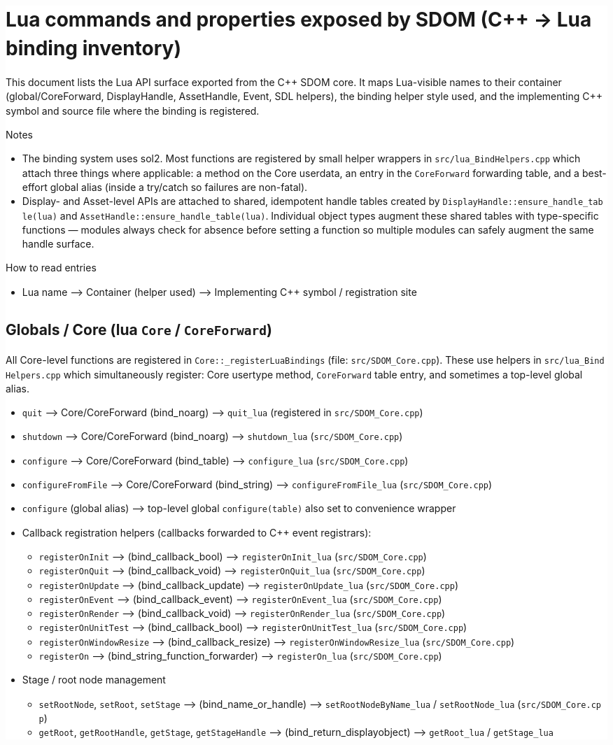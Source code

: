 # Lua commands and properties exposed by SDOM (C++ → Lua binding inventory)

This document lists the Lua API surface exported from the C++ SDOM core. It maps
Lua-visible names to their container (global/CoreForward, DisplayHandle, AssetHandle,
Event, SDL helpers), the binding helper style used, and the implementing C++ symbol
and source file where the binding is registered.

Notes
- The binding system uses sol2. Most functions are registered by small helper wrappers
  in `src/lua_BindHelpers.cpp` which attach three things where applicable: a method on
  the Core userdata, an entry in the `CoreForward` forwarding table, and a best-effort
  global alias (inside a try/catch so failures are non-fatal).
- Display- and Asset-level APIs are attached to shared, idempotent handle tables created
  by `DisplayHandle::ensure_handle_table(lua)` and `AssetHandle::ensure_handle_table(lua)`.
  Individual object types augment these shared tables with type-specific functions —
  modules always check for absence before setting a function so multiple modules can
  safely augment the same handle surface.

How to read entries
- Lua name —> Container (helper used) —> Implementing C++ symbol / registration site

## Globals / Core (lua `Core` / `CoreForward`)
All Core-level functions are registered in `Core::_registerLuaBindings` (file: `src/SDOM_Core.cpp`).
These use helpers in `src/lua_BindHelpers.cpp` which simultaneously register: Core usertype
method, `CoreForward` table entry, and sometimes a top-level global alias.

- `quit` —> Core/CoreForward (bind_noarg) —> `quit_lua` (registered in `src/SDOM_Core.cpp`)
- `shutdown` —> Core/CoreForward (bind_noarg) —> `shutdown_lua` (`src/SDOM_Core.cpp`)
- `configure` —> Core/CoreForward (bind_table) —> `configure_lua` (`src/SDOM_Core.cpp`)
- `configureFromFile` —> Core/CoreForward (bind_string) —> `configureFromFile_lua` (`src/SDOM_Core.cpp`)
- `configure` (global alias) —> top-level global `configure(table)` also set to convenience wrapper

- Callback registration helpers (callbacks forwarded to C++ event registrars):
  - `registerOnInit` —> (bind_callback_bool) —> `registerOnInit_lua` (`src/SDOM_Core.cpp`)
  - `registerOnQuit` —> (bind_callback_void) —> `registerOnQuit_lua` (`src/SDOM_Core.cpp`)
  - `registerOnUpdate` —> (bind_callback_update) —> `registerOnUpdate_lua` (`src/SDOM_Core.cpp`)
  - `registerOnEvent` —> (bind_callback_event) —> `registerOnEvent_lua` (`src/SDOM_Core.cpp`)
  - `registerOnRender` —> (bind_callback_void) —> `registerOnRender_lua` (`src/SDOM_Core.cpp`)
  - `registerOnUnitTest` —> (bind_callback_bool) —> `registerOnUnitTest_lua` (`src/SDOM_Core.cpp`)
  - `registerOnWindowResize` —> (bind_callback_resize) —> `registerOnWindowResize_lua` (`src/SDOM_Core.cpp`)
  - `registerOn` —> (bind_string_function_forwarder) —> `registerOn_lua` (`src/SDOM_Core.cpp`)

- Stage / root node management
  - `setRootNode`, `setRoot`, `setStage` —> (bind_name_or_handle) —> `setRootNodeByName_lua` / `setRootNode_lua` (`src/SDOM_Core.cpp`)
  - `getRoot`, `getRootHandle`, `getStage`, `getStageHandle` —> (bind_return_displayobject) —> `getRoot_lua` / `getStage_lua`
